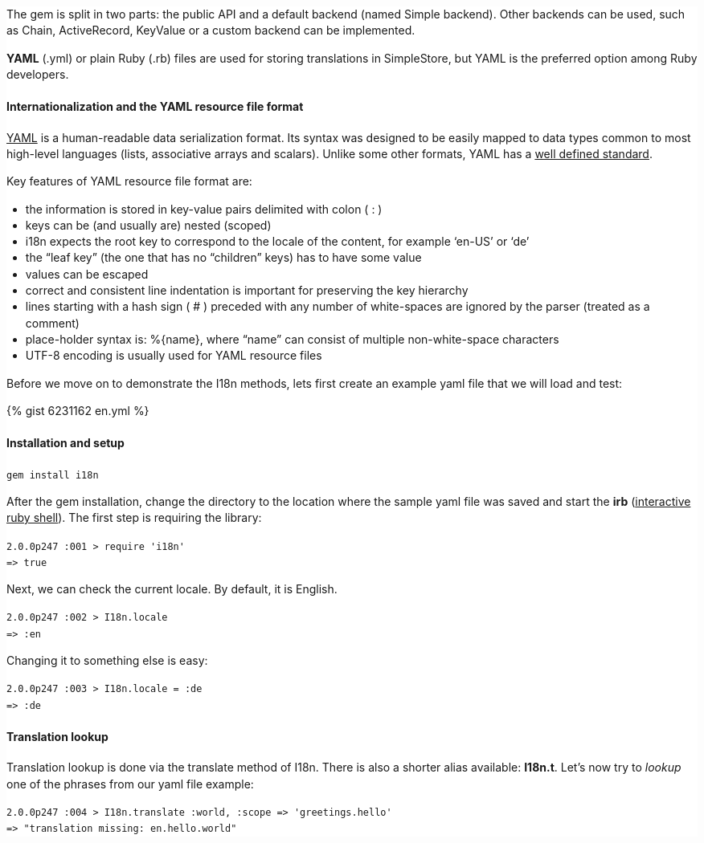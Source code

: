 The gem is split in two parts: the public API and a default backend (named Simple backend). Other backends can be used, such as Chain, ActiveRecord, KeyValue or a custom backend can be implemented.

**YAML** (.yml) or plain Ruby (.rb) files are used for storing translations in SimpleStore, but YAML is the preferred option among Ruby developers.

#### Internationalization and the YAML resource file format

<a href="http://en.wikipedia.org/wiki/Yaml" target="_blank">YAML</a> is a human-readable data serialization format. Its syntax was designed to be easily mapped to data types common to most high-level languages (lists, associative arrays and scalars). Unlike some other formats, YAML has a <a href="http://yaml.org/spec/1.2/spec.html" target="_blank">well defined standard</a>.

Key features of YAML resource file format are:

- the information is stored in key-value pairs delimited with colon ( : )
- keys can be (and usually are) nested (scoped)
- i18n expects the root key to correspond to the locale of the content, for example ‘en-US’ or ‘de’
- the “leaf key” (the one that has no “children” keys) has to have some value
- values can be escaped
- correct and consistent line indentation is important for preserving the key hierarchy
- lines starting with a hash sign ( # ) preceded with any number of white-spaces are ignored by the parser (treated as a comment)
- place-holder syntax is: %{name}, where “name” can consist of multiple non-white-space characters
- UTF-8 encoding is usually used for YAML resource files

Before we move on to demonstrate the I18n methods, lets first create an example yaml file that we will load and test:

{% gist 6231162 en.yml %}

#### Installation and setup

    gem install i18n
    
After the gem installation, change the directory to the location where the sample yaml file was saved and start the **irb** (<a href="http://en.wikipedia.org/wiki/Interactive_Ruby_Shell" target="_blank">interactive ruby shell</a>). The first step is requiring the library:

    2.0.0p247 :001 > require 'i18n'
    => true

Next, we can check the current locale. By default, it is English.

    2.0.0p247 :002 > I18n.locale
    => :en

Changing it to something else is easy:

    2.0.0p247 :003 > I18n.locale = :de
    => :de
    
#### Translation lookup

Translation lookup is done via the translate method of I18n. There is also a shorter alias available: **I18n.t**. Let’s now try to *lookup* one of the phrases from our yaml file example:

    2.0.0p247 :004 > I18n.translate :world, :scope => 'greetings.hello'
    => "translation missing: en.hello.world"
